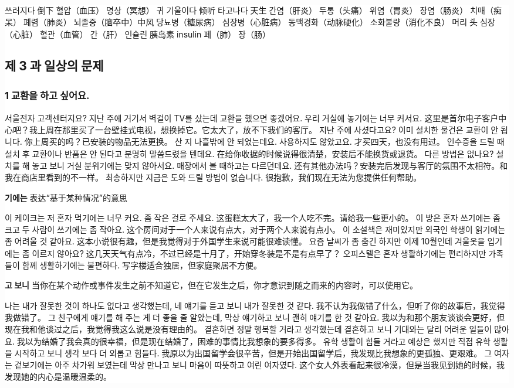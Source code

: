

쓰러지다 倒下
혈압（血压）
명상（冥想）
귀 기울이다 倾听
타고나다 天生
간염（肝炎）
두통（头痛）
위염（胃炎）
장염（肠炎）
치매（痴呆）
폐렴（肺炎）
뇌졸중（脑卒中）中风
당뇨병（糖尿病）
심장병（心脏病）
동맥경화（动脉硬化）
소화불량（消化不良）
머리 头
심장（心脏）
혈관（血管）
간（肝）
인슐린 胰岛素 insulin
폐（肺）
장（肠）


## 제 3 과 일상의 문제
### 1 교환을 하고 싶어요.

서울전자 고객센터지요? 지난 주에 거기서 벽걸이 TV를 샀는데 교환을 했으면 좋겠어요. 우리 거실에 놓기에는 너무 커서요. 这里是首尔电子客户中心吧？我上周在那里买了一台壁挂式电视，想换掉它。它太大了，放不下我们的客厅。
지난 주에 사셨다고요? 이미 설치한 물건은 교환이 안 됩니다. 你上周买的吗？已安装的物品无法更换。
산 지 나흘밖에 안 되었는데요. 사용하지도 않았고요. 才买四天，也没有用过。
인수증을 드릴 때 설치 후 교환이나 반품은 안 된다고 분명히 말씀드렸을 텐데요. 在给你收据的时候说得很清楚，安装后不能换货或退货。
다른 방법은 없나요? 설치를 해 놓고 보니 거실 분위기에는 맞지 않아서요. 매장에서 볼 때하고는 다르던데요. 还有其他办法吗？安装完后发现与客厅的氛围不太相符。和我在商店里看到的不一样。
최송하지만 지금은 도와 드릴 방법이 없습니다. 很抱歉，我们现在无法为您提供任何帮助。




**기에는**
表达“基于某种情况”的意思

이 케이크는 저 혼자 먹기에는 너무 커요. 좀 작은 걸로 주세요. 这蛋糕太大了，我一个人吃不完。请给我一些更小的。
이 방은 혼자 쓰기에는 좀 크고 두 사람이 쓰기에는 좀 작아요. 这个房间对于一个人来说有点大，对于两个人来说有点小。
이 소설책은 재미있지만 외국인 학생이 읽기에는 좀 어려울 것 같아요. 这本小说很有趣，但是我觉得对于外国学生来说可能很难读懂。
요즘 날씨가 좀 춥긴 하지만 이제 10월인데 겨울옷을 입기에는 좀 이르지 않아요? 这几天天气有点冷，不过已经是十月了，开始穿冬装是不是有点早了？
오피스텔은 혼자 생활하기에는 편리하지만 가족들이 함께 생활하기에는 불편하다. 写字楼适合独居，但家庭聚居不方便。

**고 보니**
当你在某个动作或事件发生之前不知道它，但在它发生之后，你才意识到随之而来的内容时，可以使用它。

나는 내가 잘못한 것이 하나도 없다고 생각했는데, 네 얘기를 듣고 보니 내가 잘못한 것 같다. 我不认为我做错了什么，但听了你的故事后，我觉得我做错了。
그 친구에게 얘기를 해 주는 게 더 좋을 줄 알았는데, 막상 얘기하고 보니 괜히 얘기를 한 것 같아요. 我以为和那个朋友谈谈会更好，但现在我和他谈过之后，我觉得我这么说是没有理由的。
결혼하면 정말 행복할 거라고 생각했는데 결혼하고 보니 기대와는 달리 어려운 일들이 많아요. 我以为结婚了我会真的很幸福，但是现在结婚了，困难的事情比我想象的要多得多。
유학 생활이 힘들 거라고 예상은 했지만 직접 유학 생활을 시작하고 보니 생각 보다 더 외롭고 힘들다. 我原以为出国留学会很辛苦，但是开始出国留学后，我发现比我想象的更孤独、更艰难。
그 여자는 겉보기에는 아주 차가워 보였는데 막상 만나고 보니 마음이 따뜻하고 여린 여자였다. 这个女人外表看起来很冷漠，但是当我见到她的时候，我发现她的内心是温暖温柔的。

